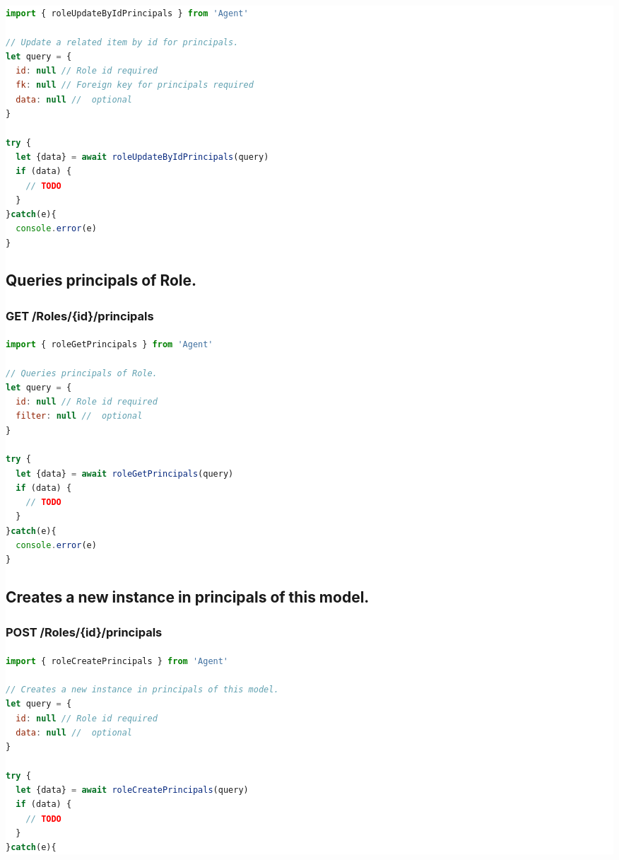 
```javascript
import { roleUpdateByIdPrincipals } from 'Agent'

// Update a related item by id for principals.
let query = {
  id: null // Role id required
  fk: null // Foreign key for principals required
  data: null //  optional
}

try {
  let {data} = await roleUpdateByIdPrincipals(query)
  if (data) {
    // TODO
  }  
}catch(e){
  console.error(e)
}

```
## Queries principals of Role.
### GET /Roles/{id}/principals


```javascript
import { roleGetPrincipals } from 'Agent'

// Queries principals of Role.
let query = {
  id: null // Role id required
  filter: null //  optional
}

try {
  let {data} = await roleGetPrincipals(query)
  if (data) {
    // TODO
  }  
}catch(e){
  console.error(e)
}

```
## Creates a new instance in principals of this model.
### POST /Roles/{id}/principals


```javascript
import { roleCreatePrincipals } from 'Agent'

// Creates a new instance in principals of this model.
let query = {
  id: null // Role id required
  data: null //  optional
}

try {
  let {data} = await roleCreatePrincipals(query)
  if (data) {
    // TODO
  }  
}catch(e){
```